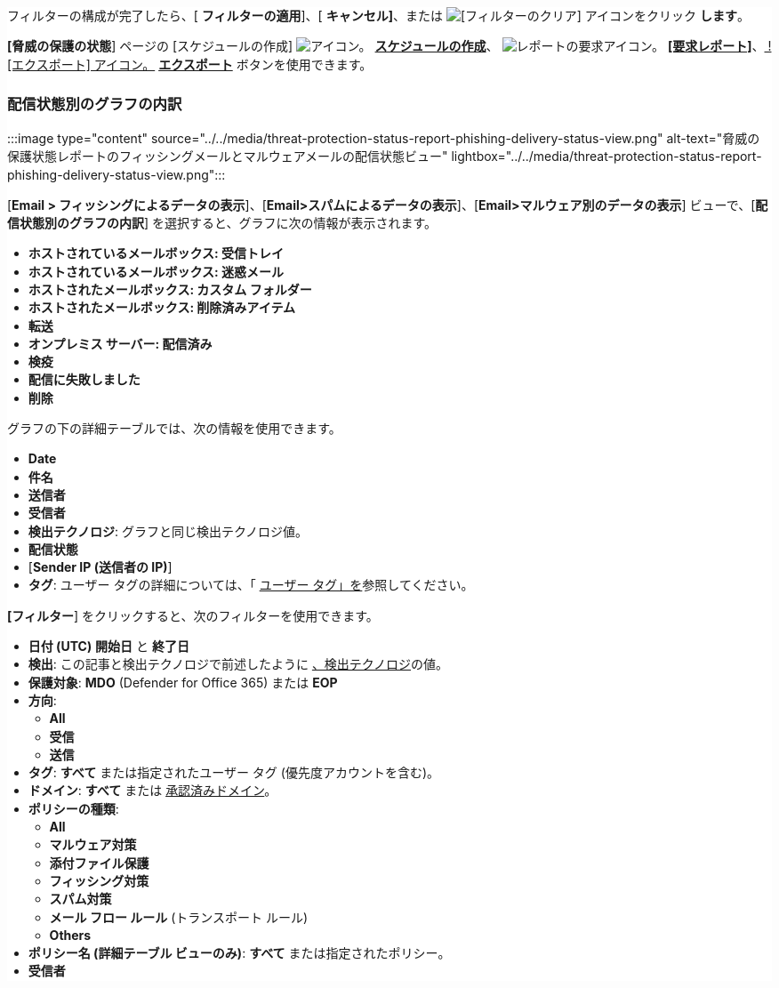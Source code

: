 フィルターの構成が完了したら、[ **フィルターの適用**]、[ **キャンセル]**、または ![[フィルターのクリア] アイコン](../../media/m365-cc-sc-clear-filters-icon.png)をクリック **します**。

**[脅威の保護の状態**] ページの [スケジュールの作成] ![アイコン。](../../media/m365-cc-sc-create-icon.png) **[スケジュールの作成](#schedule-report)**、 ![レポートの要求アイコン。](../../media/m365-cc-sc-download-icon.png) **[[要求レポート]](#request-report)**、[ ![エクスポート] アイコン。](../../media/m365-cc-sc-download-icon.png) **[エクスポート](#export-report)** ボタンを使用できます。

### <a name="chart-breakdown-by-delivery-status"></a>配信状態別のグラフの内訳

:::image type="content" source="../../media/threat-protection-status-report-phishing-delivery-status-view.png" alt-text="脅威の保護状態レポートのフィッシングメールとマルウェアメールの配信状態ビュー" lightbox="../../media/threat-protection-status-report-phishing-delivery-status-view.png":::

[**Email \> フィッシングによるデータの表示**]、[**Email\>スパムによるデータの表示**]、[**Email\>マルウェア別のデータの表示**] ビューで、[**配信状態別のグラフの内訳**] を選択すると、グラフに次の情報が表示されます。

- **ホストされているメールボックス: 受信トレイ**
- **ホストされているメールボックス: 迷惑メール**
- **ホストされたメールボックス: カスタム フォルダー**
- **ホストされたメールボックス: 削除済みアイテム**
- **転送**
- **オンプレミス サーバー: 配信済み**
- **検疫**
- **配信に失敗しました**
- **削除**

グラフの下の詳細テーブルでは、次の情報を使用できます。

- **Date**
- **件名**
- **送信者**
- **受信者**
- **検出テクノロジ**: グラフと同じ検出テクノロジ値。
- **配信状態**
- [**Sender IP (送信者の IP)**]
- **タグ**: ユーザー タグの詳細については、「 [ユーザー タグ」を](user-tags.md)参照してください。

**[フィルター**] をクリックすると、次のフィルターを使用できます。

- **日付 (UTC)** **開始日** と **終了日**
- **検出**: この記事と検出テクノロジで前述したように [、検出テクノロジ](/office/office-365-management-api/office-365-management-activity-api-schema#detection-technologies)の値。
- **保護対象**: **MDO** (Defender for Office 365) または **EOP**
- **方向**:
  - **All**
  - **受信**
  - **送信**
- **タグ**: **すべて** または指定されたユーザー タグ (優先度アカウントを含む)。
- **ドメイン**: **すべて** または [承認済みドメイン](/exchange/mail-flow-best-practices/manage-accepted-domains/manage-accepted-domains)。
- **ポリシーの種類**:
  - **All**
  - **マルウェア対策**
  - **添付ファイル保護**
  - **フィッシング対策**
  - **スパム対策**
  - **メール フロー ルール** (トランスポート ルール)
  - **Others**
- **ポリシー名 (詳細テーブル ビューのみ)**: **すべて** または指定されたポリシー。
- **受信者**
